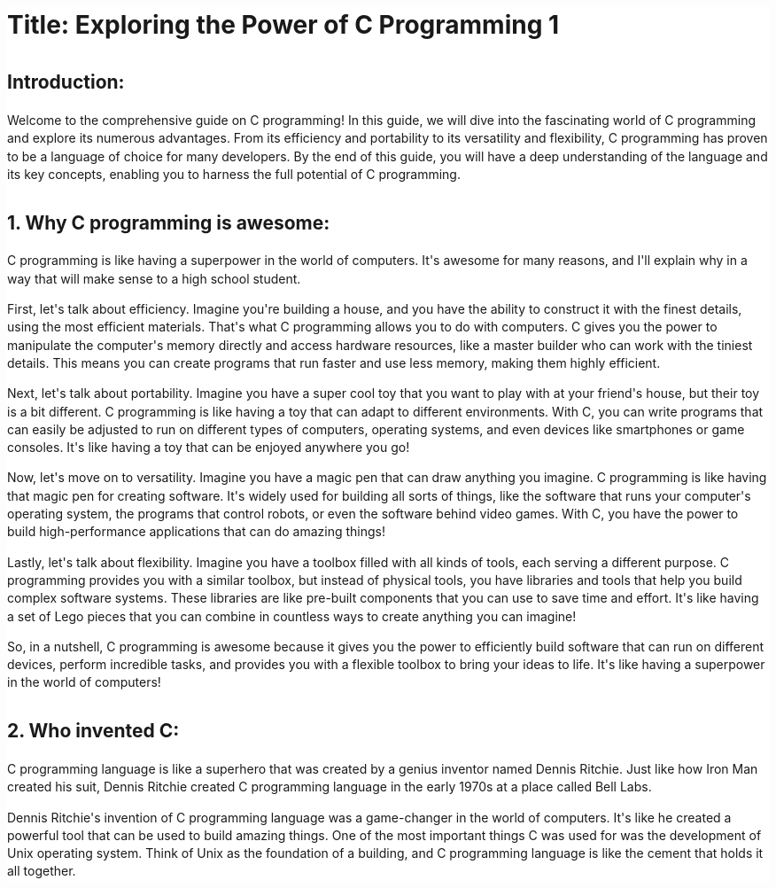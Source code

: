 # Title: Exploring the Power of C Programming 1

## Introduction: 
Welcome to the comprehensive guide on C programming! In this guide, we will dive into the fascinating world of C programming and explore its numerous advantages. From its efficiency and portability to its versatility and flexibility, C programming has proven to be a language of choice for many developers. By the end of this guide, you will have a deep understanding of the language and its key concepts, enabling you to harness the full potential of C programming. 

## 1. Why C programming is awesome: 
C programming is like having a superpower in the world of computers. It's awesome for many reasons, and I'll explain why in a way that will make sense to a high school student.

First, let's talk about efficiency. Imagine you're building a house, and you have the ability to construct it with the finest details, using the most efficient materials. That's what C programming allows you to do with computers. C gives you the power to manipulate the computer's memory directly and access hardware resources, like a master builder who can work with the tiniest details. This means you can create programs that run faster and use less memory, making them highly efficient.

Next, let's talk about portability. Imagine you have a super cool toy that you want to play with at your friend's house, but their toy is a bit different. C programming is like having a toy that can adapt to different environments. With C, you can write programs that can easily be adjusted to run on different types of computers, operating systems, and even devices like smartphones or game consoles. It's like having a toy that can be enjoyed anywhere you go!

Now, let's move on to versatility. Imagine you have a magic pen that can draw anything you imagine. C programming is like having that magic pen for creating software. It's widely used for building all sorts of things, like the software that runs your computer's operating system, the programs that control robots, or even the software behind video games. With C, you have the power to build high-performance applications that can do amazing things!

Lastly, let's talk about flexibility. Imagine you have a toolbox filled with all kinds of tools, each serving a different purpose. C programming provides you with a similar toolbox, but instead of physical tools, you have libraries and tools that help you build complex software systems. These libraries are like pre-built components that you can use to save time and effort. It's like having a set of Lego pieces that you can combine in countless ways to create anything you can imagine!

So, in a nutshell, C programming is awesome because it gives you the power to efficiently build software that can run on different devices, perform incredible tasks, and provides you with a flexible toolbox to bring your ideas to life. It's like having a superpower in the world of computers! 
 
## 2. Who invented C: 
C programming language is like a superhero that was created by a genius inventor named Dennis Ritchie. Just like how Iron Man created his suit, Dennis Ritchie created C programming language in the early 1970s at a place called Bell Labs. 

Dennis Ritchie's invention of C programming language was a game-changer in the world of computers. It's like he created a powerful tool that can be used to build amazing things. One of the most important things C was used for was the development of Unix operating system. Think of Unix as the foundation of a building, and C programming language is like the cement that holds it all together. 
